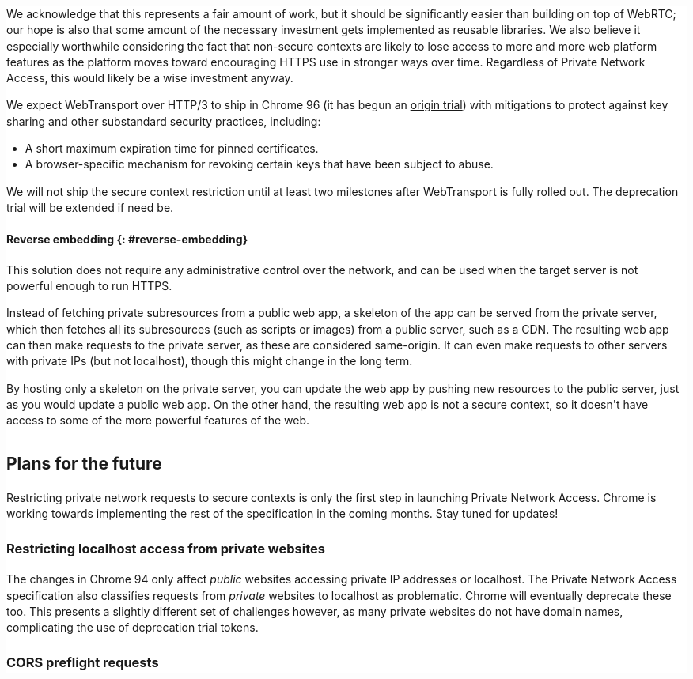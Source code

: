 We acknowledge that this represents a fair amount of work, but it should be
significantly easier than building on top of WebRTC; our hope is also that some
amount of the necessary investment gets implemented as reusable libraries. We
also believe it especially worthwhile considering the fact that non-secure
contexts are likely to lose access to more and more web platform features as the
platform moves toward encouraging HTTPS use in stronger ways over time.
Regardless of Private Network Access, this would likely be a wise investment
anyway.

We expect WebTransport over HTTP/3 to ship in Chrome 96 (it has begun an [origin
trial](https://groups.google.com/a/chromium.org/g/blink-dev/c/aaLFxzw5zL4/m/H3V_l-qlAgAJ))
with mitigations to protect against key sharing and other substandard security
practices, including:

* A short maximum expiration time for pinned certificates.
* A browser-specific mechanism for revoking certain keys that have been subject
  to abuse.

We will not ship the secure context restriction until at least two milestones
after WebTransport is fully rolled out. The deprecation trial will be extended if
need be.

#### Reverse embedding {: #reverse-embedding}

This solution does not require any administrative control over the network, and
can be used when the target server is not powerful enough to run HTTPS.

Instead of fetching private subresources from a public web app, a skeleton of
the app can be served from the private server, which then fetches all its
subresources (such as scripts or images) from a public server, such as a CDN.
The resulting web app can then make requests to the private server, as these are
considered same-origin. It can even make requests to other servers with private
IPs (but not localhost), though this might change in the long term.

By hosting only a skeleton on the private server, you can update the web app by
pushing new resources to the public server, just as you would update a public
web app. On the other hand, the resulting web app is not a secure context, so it
doesn't have access to some of the more powerful features of the web.

## Plans for the future

Restricting private network requests to secure contexts is only the first step in
launching Private Network Access. Chrome is working towards implementing the rest of
the specification in the coming months. Stay tuned for updates!

### Restricting localhost access from private websites

The changes in Chrome 94 only affect *public* websites accessing private IP addresses
or localhost. The Private Network Access specification also classifies requests from
*private* websites to localhost as problematic. Chrome will eventually deprecate these
too. This presents a slightly different set of challenges however, as many private
websites do not have domain names, complicating the use of deprecation trial tokens.

### CORS preflight requests 
